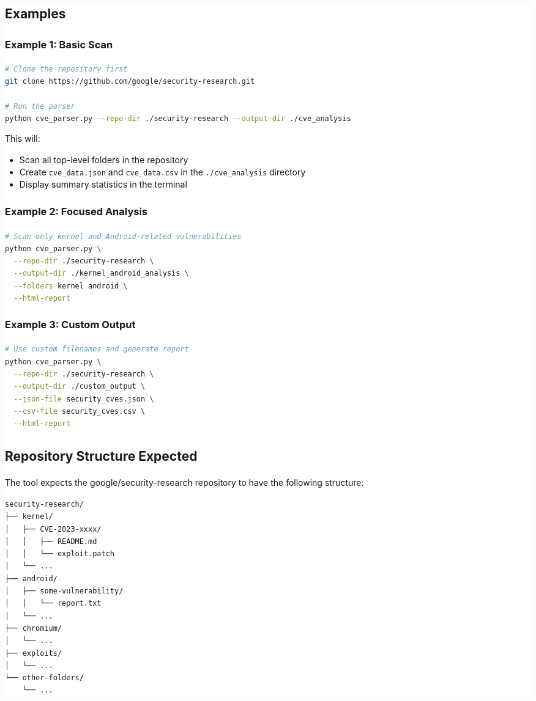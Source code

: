 ## Examples

### Example 1: Basic Scan

```bash
# Clone the repository first
git clone https://github.com/google/security-research.git

# Run the parser
python cve_parser.py --repo-dir ./security-research --output-dir ./cve_analysis
```

This will:
- Scan all top-level folders in the repository
- Create `cve_data.json` and `cve_data.csv` in the `./cve_analysis` directory
- Display summary statistics in the terminal

### Example 2: Focused Analysis

```bash
# Scan only kernel and Android-related vulnerabilities
python cve_parser.py \
  --repo-dir ./security-research \
  --output-dir ./kernel_android_analysis \
  --folders kernel android \
  --html-report
```

### Example 3: Custom Output

```bash
# Use custom filenames and generate report
python cve_parser.py \
  --repo-dir ./security-research \
  --output-dir ./custom_output \
  --json-file security_cves.json \
  --csv-file security_cves.csv \
  --html-report
```

## Repository Structure Expected

The tool expects the google/security-research repository to have the following structure:

```
security-research/
├── kernel/
│   ├── CVE-2023-xxxx/
│   │   ├── README.md
│   │   └── exploit.patch
│   └── ...
├── android/
│   ├── some-vulnerability/
│   │   └── report.txt
│   └── ...
├── chromium/
│   └── ...
├── exploits/
│   └── ...
└── other-folders/
    └── ...
```
